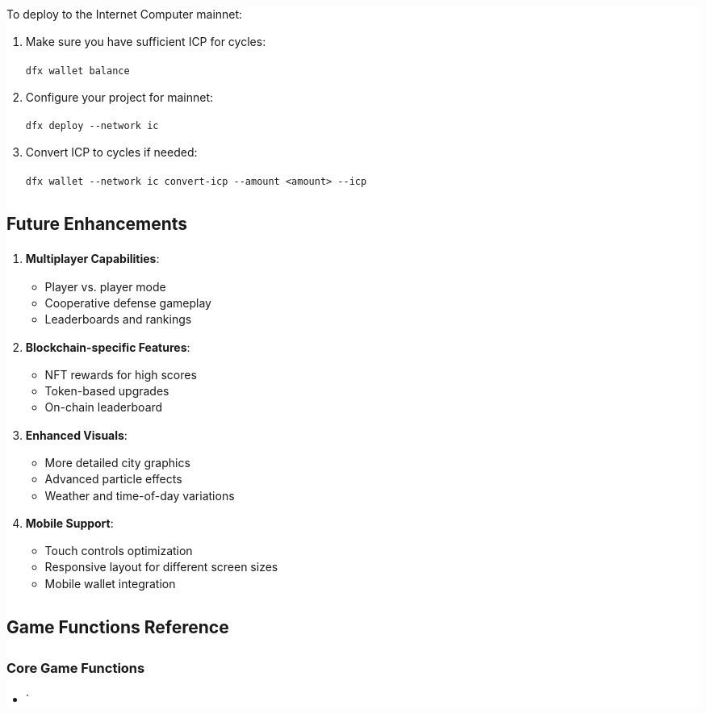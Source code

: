 To deploy to the Internet Computer mainnet:

1. Make sure you have sufficient ICP for cycles:
   ```
   dfx wallet balance
   ```

2. Configure your project for mainnet:
   ```
   dfx deploy --network ic
   ```

3. Convert ICP to cycles if needed:
   ```
   dfx wallet --network ic convert-icp --amount <amount> --icp
   ```

## Future Enhancements

1. **Multiplayer Capabilities**:
   - Player vs. player mode
   - Cooperative defense gameplay
   - Leaderboards and rankings

2. **Blockchain-specific Features**:
   - NFT rewards for high scores
   - Token-based upgrades
   - On-chain leaderboard

3. **Enhanced Visuals**:
   - More detailed city graphics
   - Advanced particle effects
   - Weather and time-of-day variations

4. **Mobile Support**:
   - Touch controls optimization
   - Responsive layout for different screen sizes
   - Mobile wallet integration

## Game Functions Reference

### Core Game Functions
- `